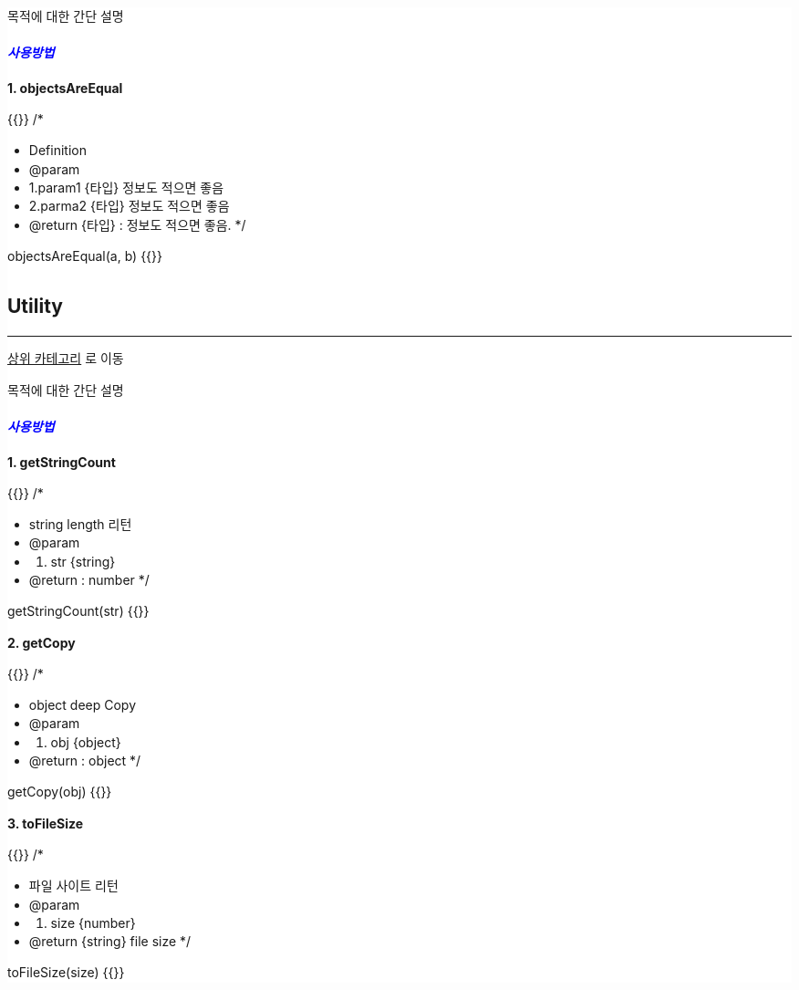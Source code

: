 목적에 대한 간단 설명

#### <span style="color:blue">_사용방법_</span>

**1. objectsAreEqual**

{{<highlight javascript>}}
/*
 * Definition
 * @param
 *  1.param1 {타입} 정보도 적으면 좋음
 *  2.parma2 {타입} 정보도 적으면 좋음
 * @return {타입} : 정보도 적으면 좋음.
*/

objectsAreEqual(a, b)
{{</highlight>}}


## Utility
---
[ <i class="fas fa-arrow-up"></i> 상위 카테고리](/chis/framework/#framework-cross-cutting) 로 이동

목적에 대한 간단 설명

#### <span style="color:blue">_사용방법_</span>

**1. getStringCount**

{{<highlight javascript>}}
/*
 * string length 리턴
 * @param 
 *  1. str {string} 
 * @return : number
*/

getStringCount(str)
{{</highlight>}}

**2. getCopy**

{{<highlight javascript>}}
/*
 * object deep Copy
 * @param 
 *  1. obj {object} 
 * @return : object
*/

getCopy(obj)
{{</highlight>}}



**3. toFileSize**

{{<highlight javascript>}}
/*
 * 파일 사이트 리턴
 * @param 
 *  1. size {number} 
 * @return {string} file size
*/

toFileSize(size)
{{</highlight>}}